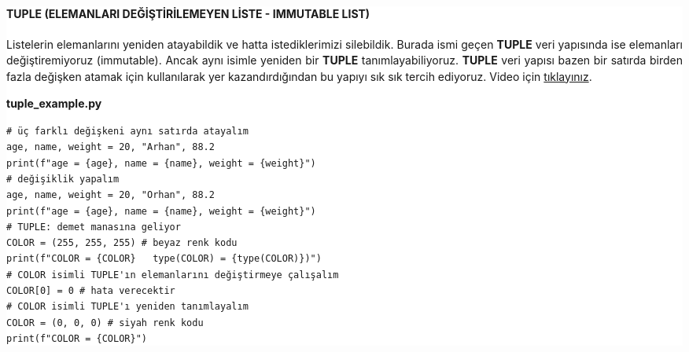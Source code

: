 <h4>TUPLE (ELEMANLARI DEĞİŞTİRİLEMEYEN LİSTE - IMMUTABLE LIST)</h4>

<p align="justify">Listelerin elemanlarını yeniden atayabildik ve hatta istediklerimizi silebildik. Burada ismi geçen <b>TUPLE</b> veri yapısında ise elemanları değiştiremiyoruz (immutable). Ancak aynı isimle yeniden bir <b>TUPLE</b> tanımlayabiliyoruz. <b>TUPLE</b> veri yapısı bazen bir satırda birden fazla değişken atamak için kullanılarak yer kazandırdığından bu yapıyı sık sık tercih ediyoruz. Video için <a href="https://www.youtube.com/watch?v=ybWV-AhTczo">tıklayınız</a>.</p>

<b>tuple_example.py</b>

```
# üç farklı değişkeni aynı satırda atayalım
age, name, weight = 20, "Arhan", 88.2
print(f"age = {age}, name = {name}, weight = {weight}")
# değişiklik yapalım
age, name, weight = 20, "Orhan", 88.2
print(f"age = {age}, name = {name}, weight = {weight}")
# TUPLE: demet manasına geliyor
COLOR = (255, 255, 255) # beyaz renk kodu
print(f"COLOR = {COLOR}   type(COLOR) = {type(COLOR)})")
# COLOR isimli TUPLE'ın elemanlarını değiştirmeye çalışalım
COLOR[0] = 0 # hata verecektir
# COLOR isimli TUPLE'ı yeniden tanımlayalım
COLOR = (0, 0, 0) # siyah renk kodu
print(f"COLOR = {COLOR}")
```